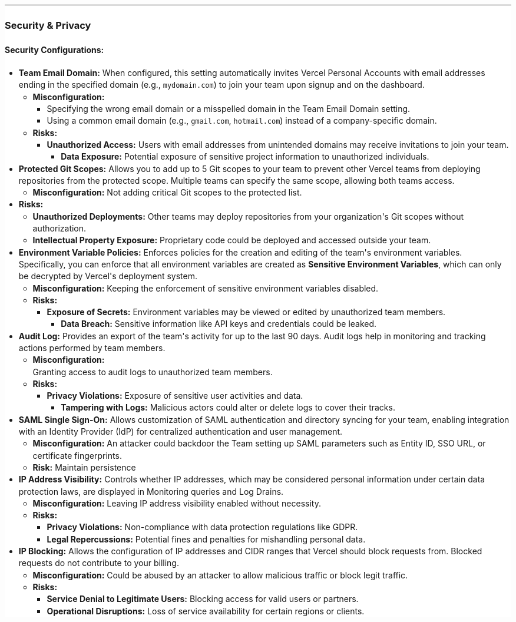 ***

### Security & Privacy

#### Security Configurations:

* **Team Email Domain:** When configured, this setting automatically invites Vercel Personal Accounts with email addresses ending in the specified domain (e.g., `mydomain.com`) to join your team upon signup and on the dashboard.
  * **Misconfiguration:**&#x20;
    * Specifying the wrong email domain or a misspelled domain in the Team Email Domain setting.
    * Using a common email domain (e.g., `gmail.com`, `hotmail.com`) instead of a company-specific domain.
  * **Risks:**
    * **Unauthorized Access:** Users with email addresses from unintended domains may receive invitations to join your team.
      * **Data Exposure:** Potential exposure of sensitive project information to unauthorized individuals.
* **Protected Git Scopes:** Allows you to add up to 5 Git scopes to your team to prevent other Vercel teams from deploying repositories from the protected scope. Multiple teams can specify the same scope, allowing both teams access.
  * **Misconfiguration:** Not adding critical Git scopes to the protected list.
* **Risks:**
  * **Unauthorized Deployments:** Other teams may deploy repositories from your organization's Git scopes without authorization.
  * **Intellectual Property Exposure:** Proprietary code could be deployed and accessed outside your team.
* **Environment Variable Policies:** Enforces policies for the creation and editing of the team's environment variables. Specifically, you can enforce that all environment variables are created as **Sensitive Environment Variables**, which can only be decrypted by Vercel's deployment system.
  * **Misconfiguration:** Keeping the enforcement of sensitive environment variables disabled.
  * **Risks:**
    * **Exposure of Secrets:** Environment variables may be viewed or edited by unauthorized team members.
      * **Data Breach:** Sensitive information like API keys and credentials could be leaked.
* **Audit Log:** Provides an export of the team's activity for up to the last 90 days. Audit logs help in monitoring and tracking actions performed by team members.
  * **Misconfiguration:**\
    Granting access to audit logs to unauthorized team members.
  * **Risks:**
    * **Privacy Violations:** Exposure of sensitive user activities and data.
      * **Tampering with Logs:** Malicious actors could alter or delete logs to cover their tracks.
* **SAML Single Sign-On:** Allows customization of SAML authentication and directory syncing for your team, enabling integration with an Identity Provider (IdP) for centralized authentication and user management.
  * **Misconfiguration:** An attacker could backdoor the Team setting up SAML parameters such as Entity ID, SSO URL, or certificate fingerprints.
  * **Risk:** Maintain persistence
* **IP Address Visibility:** Controls whether IP addresses, which may be considered personal information under certain data protection laws, are displayed in Monitoring queries and Log Drains.
  * **Misconfiguration:** Leaving IP address visibility enabled without necessity.
  * **Risks:**
    * **Privacy Violations:** Non-compliance with data protection regulations like GDPR.
    * **Legal Repercussions:** Potential fines and penalties for mishandling personal data.
* **IP Blocking:** Allows the configuration of IP addresses and CIDR ranges that Vercel should block requests from. Blocked requests do not contribute to your billing.
  * **Misconfiguration:** Could be abused by an attacker to allow malicious traffic or block legit traffic.
  * **Risks:**
    * **Service Denial to Legitimate Users:** Blocking access for valid users or partners.
    * **Operational Disruptions:** Loss of service availability for certain regions or clients.
